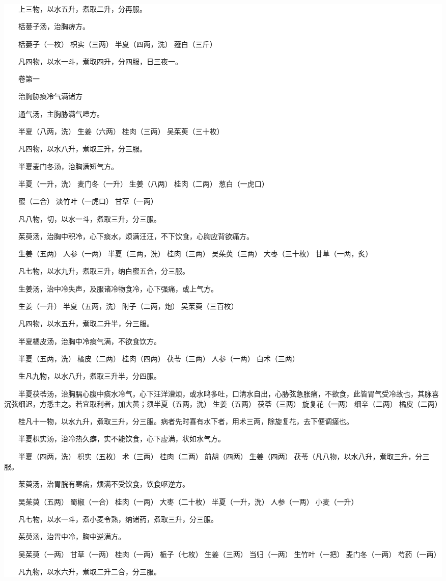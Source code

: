 　　上三物，以水五升，煮取二升，分再服。

　　栝蒌子汤，治胸痹方。

　　栝蒌子（一枚） 枳实（三两） 半夏（四两，洗） 薤白（三斤）

　　凡四物，以水一斗，煮取四升，分四服，日三夜一。

　　卷第一

　　治胸胁痰冷气满诸方

　　通气汤，主胸胁满气噎方。

　　半夏（八两，洗） 生姜（六两） 桂肉（三两） 吴茱萸（三十枚）

　　凡四物，以水八升，煮取三升，分三服。

　　半夏麦门冬汤，治胸满短气方。

　　半夏（一升，洗） 麦门冬（一升） 生姜（八两） 桂肉（二两） 葱白（一虎口）

　　蜜（二合） 淡竹叶（一虎口） 甘草（一两）

　　凡八物，切，以水一斗，煮取三升，分三服。

　　茱萸汤，治胸中积冷，心下痰水，烦满汪汪，不下饮食，心胸应背欲痛方。

　　生姜（五两） 人参（一两） 半夏（三两，洗） 桂肉（三两） 吴茱萸（三两） 大枣（三十枚） 甘草（一两，炙）

　　凡七物，以水九升，煮取三升，纳白蜜五合，分三服。

　　生姜汤，治中冷失声，及服诸冷物食冷，心下强痛，或上气方。

　　生姜（一升） 半夏（五两，洗） 附子（二两，炮） 吴茱萸（三百枚）

　　凡四物，以水五升，煮取二升半，分三服。

　　半夏橘皮汤，治胸中冷痰气满，不欲食饮方。

　　半夏（五两，洗） 橘皮（二两） 桂肉（四两） 茯苓（三两） 人参（一两） 白术（三两）

　　生凡九物，以水八升，煮取三升半，分四服。

　　半夏茯苓汤，治胸膈心腹中痰水冷气，心下汪洋漕烦，或水鸣多吐，口清水自出，心胁弦急胀痛，不欲食，此皆胃气受冷故也，其脉喜沉弦细迟，方悉主之。若宜取利者，加大黄；须半夏（五两，洗） 生姜（五两） 茯苓（三两） 旋复花（一两） 细辛（二两） 橘皮（二两）

　　桂凡十一物，以水九升，煮取三升，分三服。病者先时喜有水下者，用术三两，除旋复花，去下便调瘥也。

　　半夏枳实汤，治冷热久癖，实不能饮食，心下虚满，状如水气方。

　　半夏（四两，洗） 枳实（五枚） 术（三两） 桂肉（二两） 前胡（四两） 生姜（四两） 茯苓（凡八物，以水八升，煮取三升，分三服。

　　茱萸汤，治胃脘有寒病，烦满不受饮食，饮食呕逆方。

　　吴茱萸（五两） 蜀椒（一合） 桂肉（一两） 大枣（二十枚） 半夏（一升，洗） 人参（一两） 小麦（一升）

　　凡七物，以水一斗，煮小麦令熟，纳诸药，煮取三升，分三服。

　　茱萸汤，治胃中冷，胸中逆满方。

　　吴茱萸（一两） 甘草（一两） 桂肉（一两） 栀子（七枚） 生姜（三两） 当归（一两） 生竹叶（一把） 麦门冬（一两） 芍药（一两）

　　凡九物，以水六升，煮取二升二合，分三服。
